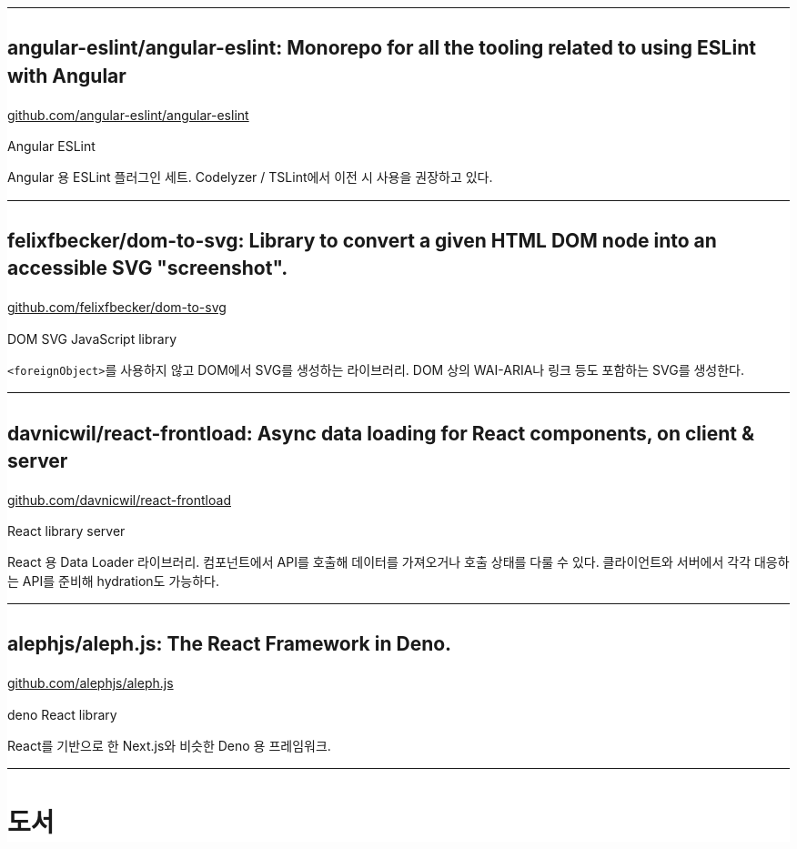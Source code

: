 
----

## angular-eslint/angular-eslint: Monorepo for all the tooling related to using ESLint with Angular
[github.com/angular-eslint/angular-eslint](https://github.com/angular-eslint/angular-eslint "angular-eslint/angular-eslint: Monorepo for all the tooling related to using ESLint with Angular")
<p class="jser-tags jser-tag-icon"><span class="jser-tag">Angular</span> <span class="jser-tag">ESLint</span></p>

Angular 용 ESLint 플러그인 세트.
Codelyzer / TSLint에서 이전 시 사용을 권장하고 있다.


----

## felixfbecker/dom-to-svg: Library to convert a given HTML DOM node into an accessible SVG "screenshot".
[github.com/felixfbecker/dom-to-svg](https://github.com/felixfbecker/dom-to-svg "felixfbecker/dom-to-svg: Library to convert a given HTML DOM node into an accessible SVG \"screenshot\".")
<p class="jser-tags jser-tag-icon"><span class="jser-tag">DOM</span> <span class="jser-tag">SVG</span> <span class="jser-tag">JavaScript</span> <span class="jser-tag">library</span></p>

`<foreignObject>`를 사용하지 않고 DOM에서 SVG를 생성하는 라이브러리.
DOM 상의 WAI-ARIA나 링크 등도 포함하는 SVG를 생성한다.


----

## davnicwil/react-frontload: Async data loading for React components, on client & server
[github.com/davnicwil/react-frontload](https://github.com/davnicwil/react-frontload "davnicwil/react-frontload: Async data loading for React components, on client & server")
<p class="jser-tags jser-tag-icon"><span class="jser-tag">React</span> <span class="jser-tag">library</span> <span class="jser-tag">server</span></p>

React 용 Data Loader 라이브러리.
컴포넌트에서 API를 호출해 데이터를 가져오거나 호출 상태를 다룰 수 있다. 클라이언트와 서버에서 각각 대응하는 API를 준비해 hydration도 가능하다.


----

## alephjs/aleph.js: The React Framework in Deno.
[github.com/alephjs/aleph.js](https://github.com/alephjs/aleph.js "alephjs/aleph.js: The React Framework in Deno.")
<p class="jser-tags jser-tag-icon"><span class="jser-tag">deno</span> <span class="jser-tag">React</span> <span class="jser-tag">library</span></p>

React를 기반으로 한 Next.js와 비슷한 Deno 용 프레임워크.


----
<h1 class="site-genre">도서</h1>
